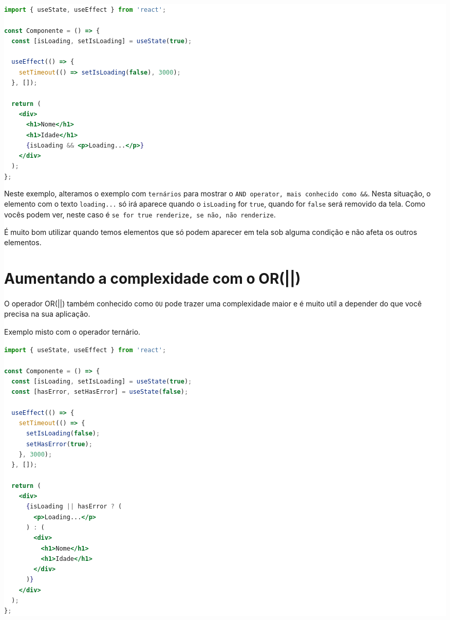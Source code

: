 ```jsx
import { useState, useEffect } from 'react';

const Componente = () => {
  const [isLoading, setIsLoading] = useState(true);

  useEffect(() => {
    setTimeout(() => setIsLoading(false), 3000);
  }, []);

  return (
    <div>
      <h1>Nome</h1>
      <h1>Idade</h1>
      {isLoading && <p>Loading...</p>}
    </div>
  );
};
```

Neste exemplo, alteramos o exemplo com `ternários` para mostrar o `AND operator, mais conhecido como &&`. Nesta situação, o elemento com o texto `loading...` só irá aparece quando o `isLoading` for `true`, quando for `false` será removido da tela. Como vocês podem ver, neste caso é `se for true renderize, se não, não renderize`.

É muito bom utilizar quando temos elementos que só podem aparecer em tela sob alguma condição e não afeta os outros elementos.

# Aumentando a complexidade com o OR(||)

O operador OR(||) também conhecido como `OU` pode trazer uma complexidade maior e é muito util a depender do que você precisa na sua aplicação.

Exemplo misto com o operador ternário.

```jsx
import { useState, useEffect } from 'react';

const Componente = () => {
  const [isLoading, setIsLoading] = useState(true);
  const [hasError, setHasError] = useState(false);

  useEffect(() => {
    setTimeout(() => {
      setIsLoading(false);
      setHasError(true);
    }, 3000);
  }, []);

  return (
    <div>
      {isLoading || hasError ? (
        <p>Loading...</p>
      ) : (
        <div>
          <h1>Nome</h1>
          <h1>Idade</h1>
        </div>
      )}
    </div>
  );
};
```
